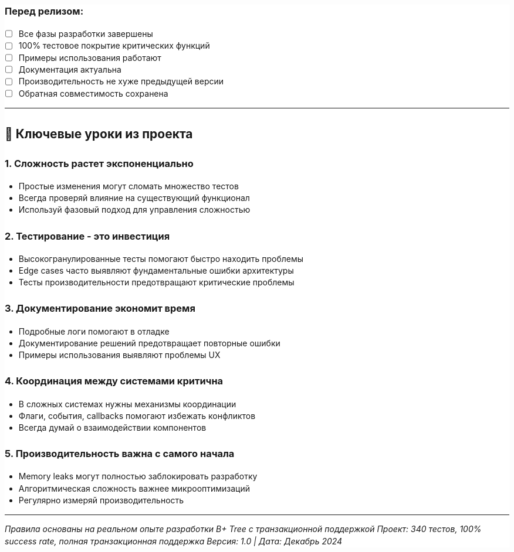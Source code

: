 ### Перед релизом:
- [ ] Все фазы разработки завершены
- [ ] 100% тестовое покрытие критических функций
- [ ] Примеры использования работают
- [ ] Документация актуальна
- [ ] Производительность не хуже предыдущей версии
- [ ] Обратная совместимость сохранена

---

## 🎯 Ключевые уроки из проекта

### 1. **Сложность растет экспоненциально**
- Простые изменения могут сломать множество тестов
- Всегда проверяй влияние на существующий функционал
- Используй фазовый подход для управления сложностью

### 2. **Тестирование - это инвестиция**
- Высокогранулированные тесты помогают быстро находить проблемы
- Edge cases часто выявляют фундаментальные ошибки архитектуры
- Тесты производительности предотвращают критические проблемы

### 3. **Документирование экономит время**
- Подробные логи помогают в отладке
- Документирование решений предотвращает повторные ошибки
- Примеры использования выявляют проблемы UX

### 4. **Координация между системами критична**
- В сложных системах нужны механизмы координации
- Флаги, события, callbacks помогают избежать конфликтов
- Всегда думай о взаимодействии компонентов

### 5. **Производительность важна с самого начала**
- Memory leaks могут полностью заблокировать разработку
- Алгоритмическая сложность важнее микрооптимизаций
- Регулярно измеряй производительность

---

*Правила основаны на реальном опыте разработки B+ Tree с транзакционной поддержкой*
*Проект: 340 тестов, 100% success rate, полная транзакционная поддержка*
*Версия: 1.0 | Дата: Декабрь 2024*